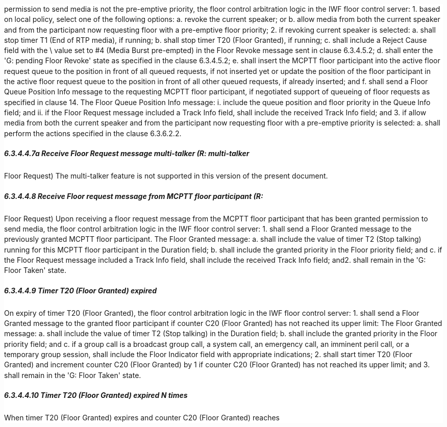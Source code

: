 permission to send media is not the pre-emptive priority, the floor control
arbitration logic in the IWF floor control server:
1\. based on local policy, select one of the following options:
a. revoke the current speaker; or
b. allow media from both the current speaker and from the participant now
requesting floor with a pre-emptive floor priority;
2\. if revoking current speaker is selected:
a. shall stop timer T1 (End of RTP media), if running;
b. shall stop timer T20 (Floor Granted), if running;
c. shall include a Reject Cause field with the \ value set to #4
(Media Burst pre-empted) in the Floor Revoke message sent in clause 6.3.4.5.2;
d. shall enter the \'G: pending Floor Revoke\' state as specified in the
clause 6.3.4.5.2;
e. shall insert the MCPTT floor participant into the active floor request
queue to the position in front of all queued requests, if not inserted yet or
update the position of the floor participant in the active floor request queue
to the position in front of all other queued requests, if already inserted;
and
f. shall send a Floor Queue Position Info message to the requesting MCPTT
floor participant, if negotiated support of queueing of floor requests as
specified in clause 14. The Floor Queue Position Info message:
i. include the queue position and floor priority in the Queue Info field; and
ii. if the Floor Request message included a Track Info field, shall include
the received Track Info field; and
3\. if allow media from both the current speaker and from the participant now
requesting floor with a pre-emptive priority is selected:
a. shall perform the actions specified in the clause 6.3.6.2.2.
##### 6.3.4.4.7a Receive Floor Request message multi-talker (R: multi-talker
Floor Request)
The multi-talker feature is not supported in this version of the present
document.
##### 6.3.4.4.8 Receive Floor request message from MCPTT floor participant (R:
Floor Request)
Upon receiving a floor request message from the MCPTT floor participant that
has been granted permission to send media, the floor control arbitration logic
in the IWF floor control server:
1\. shall send a Floor Granted message to the previously granted MCPTT floor
participant. The Floor Granted message:
a. shall include the value of timer T2 (Stop talking) running for this MCPTT
floor participant in the Duration field;
b. shall include the granted priority in the Floor priority field; and
c. if the Floor Request message included a Track Info field, shall include the
received Track Info field; and2. shall remain in the \'G: Floor Taken\' state.
##### 6.3.4.4.9 Timer T20 (Floor Granted) expired
On expiry of timer T20 (Floor Granted), the floor control arbitration logic in
the IWF floor control server:
1\. shall send a Floor Granted message to the granted floor participant if
counter C20 (Floor Granted) has not reached its upper limit: The Floor Granted
message:
a. shall include the value of timer T2 (Stop talking) in the Duration field;
b. shall include the granted priority in the Floor priority field; and
c. if a group call is a broadcast group call, a system call, an emergency
call, an imminent peril call, or a temporary group session, shall include the
Floor Indicator field with appropriate indications;
2\. shall start timer T20 (Floor Granted) and increment counter C20 (Floor
Granted) by 1 if counter C20 (Floor Granted) has not reached its upper limit;
and
3\. shall remain in the \'G: Floor Taken\' state.
##### 6.3.4.4.10 Timer T20 (Floor Granted) expired N times
When timer T20 (Floor Granted) expires and counter C20 (Floor Granted) reaches
